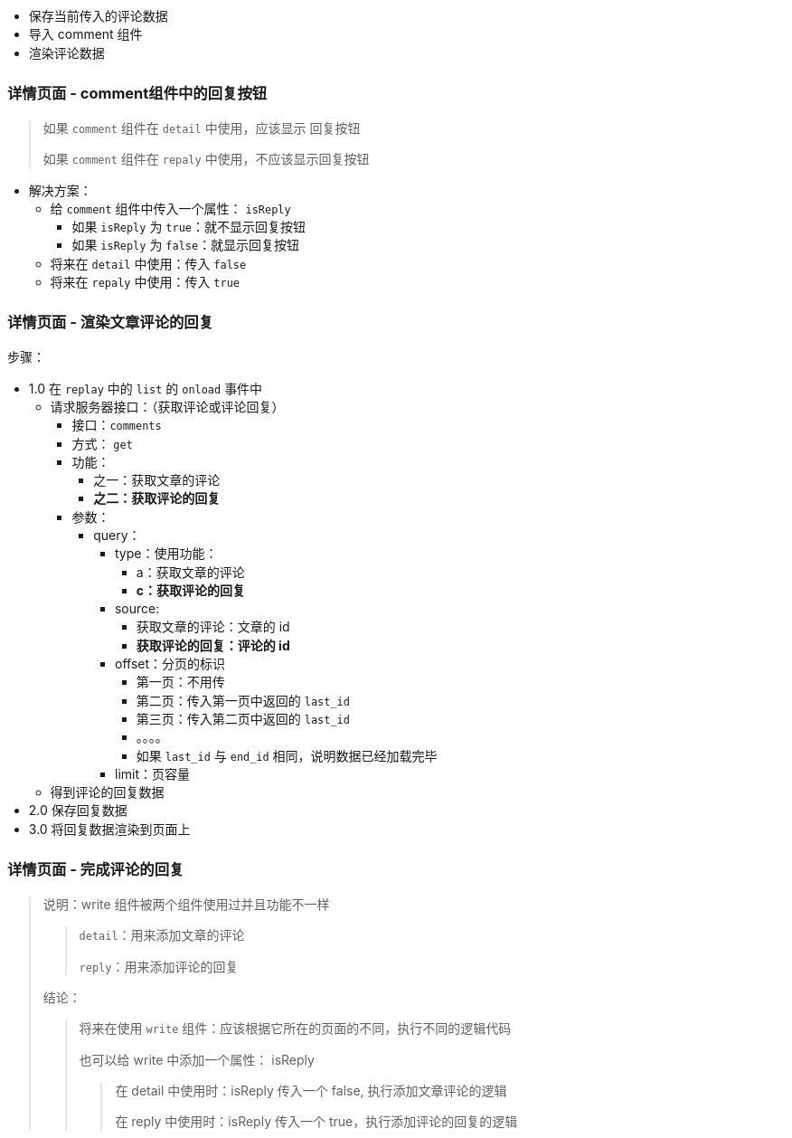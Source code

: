   + 保存当前传入的评论数据
  + 导入 comment 组件
  + 渲染评论数据

### 详情页面 - comment组件中的回复按钮

> 如果 `comment` 组件在 `detail` 中使用，应该显示 回复按钮
>
> 如果 `comment` 组件在 `repaly` 中使用，不应该显示回复按钮

+ 解决方案：
  + 给 `comment` 组件中传入一个属性： `isReply` 
    + 如果 `isReply` 为 `true`：就不显示回复按钮
    + 如果 `isReply`  为 `false`：就显示回复按钮
  + 将来在  `detail` 中使用：传入 `false`
  + 将来在  `repaly` 中使用：传入 `true`

### 详情页面 - 渲染文章评论的回复

步骤：

+ 1.0 在 `replay` 中的 `list` 的 `onload` 事件中
  + 请求服务器接口：（获取评论或评论回复）
    + 接口：` comments `
    + 方式： `get`
    + 功能：
      + 之一：获取文章的评论
      + **之二：获取评论的回复**
    + 参数：
      + query：
        + type：使用功能：
          + a：获取文章的评论
          + **c：获取评论的回复**
        + source:
          + 获取文章的评论：文章的 id
          + **获取评论的回复：评论的 id**
        + offset：分页的标识
          + 第一页：不用传
          + 第二页：传入第一页中返回的 `last_id`
          + 第三页：传入第二页中返回的 `last_id`
          + 。。。。
          + 如果 `last_id` 与 `end_id` 相同，说明数据已经加载完毕
        + limit：页容量
  + 得到评论的回复数据
+ 2.0 保存回复数据
+ 3.0 将回复数据渲染到页面上

### 详情页面 - 完成评论的回复

> 说明：write 组件被两个组件使用过并且功能不一样
>
> > `detail`：用来添加文章的评论
> >
> > `reply`：用来添加评论的回复
>
> 结论：
>
> > 将来在使用 `write` 组件：应该根据它所在的页面的不同，执行不同的逻辑代码
> >
> > 也可以给 write 中添加一个属性： isReply
> >
> > > 在 detail 中使用时：isReply 传入一个 false, 执行添加文章评论的逻辑
> > >
> > > 在  reply 中使用时：isReply 传入一个 true，执行添加评论的回复的逻辑
